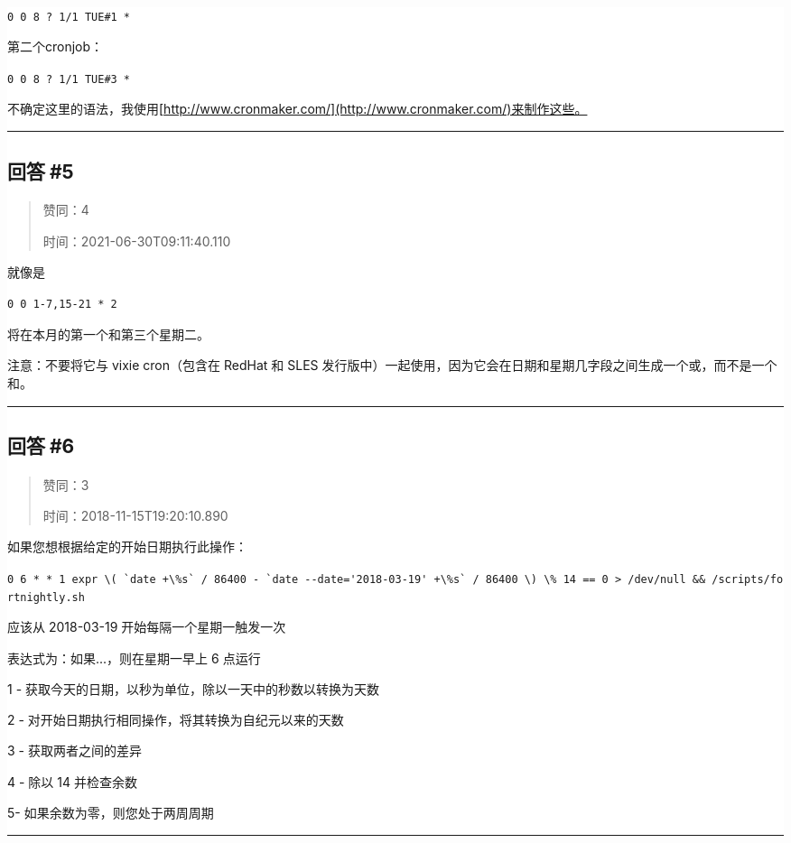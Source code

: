 ```
0 0 8 ? 1/1 TUE#1 * 
```

第二个cronjob：

```
0 0 8 ? 1/1 TUE#3 * 
```

不确定这里的语法，我使用[http://www.cronmaker.com/](http://www.cronmaker.com/)来制作这些。

* * *

## 回答 #5

> 赞同：4
> 
> 时间：2021-06-30T09:11:40.110

就像是

```
0 0 1-7,15-21 * 2 
```

将在本月的第一个和第三个星期二。

注意：不要将它与 vixie cron（包含在 RedHat 和 SLES 发行版中）一起使用，因为它会在日期和星期几字段之间生成一个或，而不是一个和。

* * *

## 回答 #6

> 赞同：3
> 
> 时间：2018-11-15T19:20:10.890

如果您想根据给定的开始日期执行此操作：

```
0 6 * * 1 expr \( `date +\%s` / 86400 - `date --date='2018-03-19' +\%s` / 86400 \) \% 14 == 0 > /dev/null && /scripts/fortnightly.sh 
```

应该从 2018-03-19 开始每隔一个星期一触发一次

表达式为：如果...，则在星期一早上 6 点运行

1 - 获取今天的日期，以秒为单位，除以一天中的秒数以转换为天数

2 - 对开始日期执行相同操作，将其转换为自纪元以来的天数

3 - 获取两者之间的差异

4 - 除以 14 并检查余数

5- 如果余数为零，则您处于两周周期

* * *
